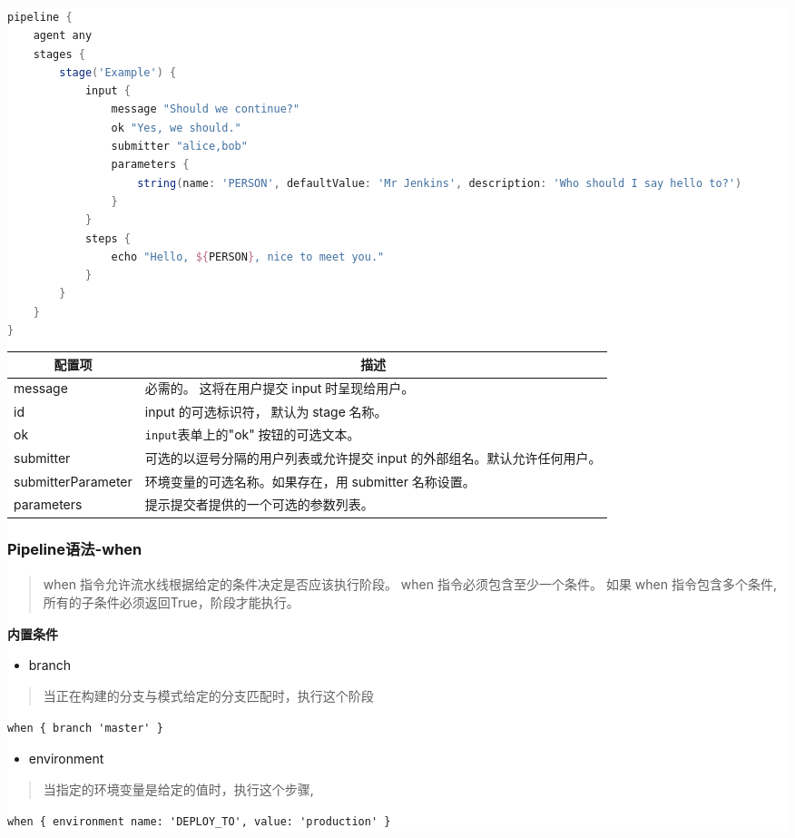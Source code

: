 ```groovy
pipeline {
    agent any
    stages {
        stage('Example') {
            input {
                message "Should we continue?"
                ok "Yes, we should."
                submitter "alice,bob"
                parameters {
                    string(name: 'PERSON', defaultValue: 'Mr Jenkins', description: 'Who should I say hello to?')
                }
            }
            steps {
                echo "Hello, ${PERSON}, nice to meet you."
            }
        }
    }
}
```

| 配置项             | 描述                                                                      |
| ------------------ | ------------------------------------------------------------------------- |
| message            | 必需的。 这将在用户提交 input 时呈现给用户。                              |
| id                 | input 的可选标识符， 默认为 stage 名称。                                  |
| ok                 | `input`表单上的"ok" 按钮的可选文本。                                      |
| submitter          | 可选的以逗号分隔的用户列表或允许提交 input 的外部组名。默认允许任何用户。 |
| submitterParameter | 环境变量的可选名称。如果存在，用 submitter 名称设置。                     |
| parameters         | 提示提交者提供的一个可选的参数列表。                                      |

### Pipeline语法-when

>when 指令允许流水线根据给定的条件决定是否应该执行阶段。 when 指令必须包含至少一个条件。 如果 when 指令包含多个条件, 所有的子条件必须返回True，阶段才能执行。

**内置条件**

- branch

>当正在构建的分支与模式给定的分支匹配时，执行这个阶段

```
when { branch 'master' }
```

- environment

>当指定的环境变量是给定的值时，执行这个步骤,

```
when { environment name: 'DEPLOY_TO', value: 'production' }
```
